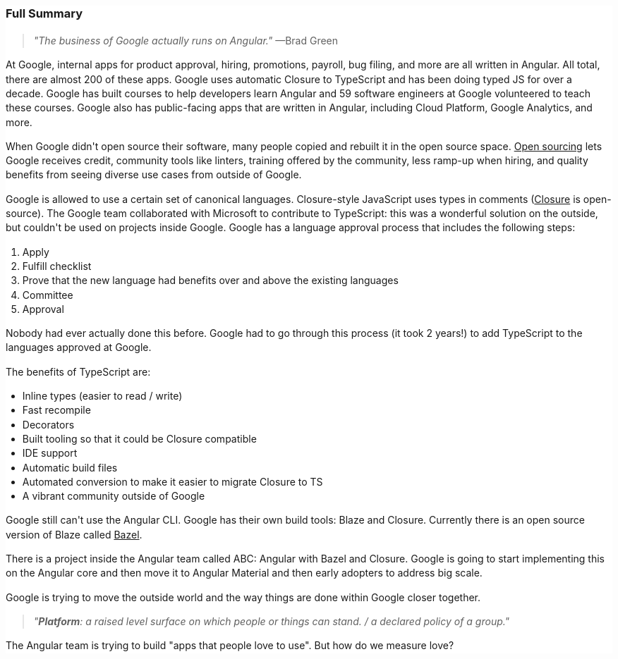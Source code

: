### Full Summary

> _"The business of Google actually runs on Angular."_ —Brad Green

At Google, internal apps for product approval, hiring, promotions, payroll, bug filing, and more are all written in Angular. All total, there are almost 200 of these apps. Google uses automatic Closure to TypeScript and has been doing typed JS for over a decade. Google has built courses to help developers learn Angular and 59 software engineers at Google volunteered to teach these courses. Google also has public-facing apps that are written in Angular, including Cloud Platform, Google Analytics, and more.

When Google didn't open source their software, many people copied and rebuilt it in the open source space. [Open sourcing](https://opensource.google.com/) lets Google receives credit, community tools like linters, training offered by the community, less ramp-up when hiring, and quality benefits from seeing diverse use cases from outside of Google.

Google is allowed to use a certain set of canonical languages. Closure-style JavaScript uses types in comments ([Closure](https://developers.google.com/closure/) is open-source). The Google team collaborated with Microsoft to contribute to TypeScript: this was a wonderful solution on the outside, but couldn't be used on projects inside Google. Google has a language approval process that includes the following steps:

1. Apply
2. Fulfill checklist
3. Prove that the new language had benefits over and above the existing languages
4. Committee
5. Approval

Nobody had ever actually done this before. Google had to go through this process (it took 2 years!) to add TypeScript to the languages approved at Google.

The benefits of TypeScript are:

* Inline types (easier to read / write)
* Fast recompile
* Decorators
* Built tooling so that it could be Closure compatible
* IDE support
* Automatic build files
* Automated conversion to make it easier to migrate Closure to TS
* A vibrant community outside of Google

Google still can't use the Angular CLI. Google has their own build tools: Blaze and Closure. Currently there is an open source version of Blaze called [Bazel](http://bazel.build).

There is a project inside the Angular team called ABC: Angular with Bazel and Closure. Google is going to start implementing this on the Angular core and then move it to Angular Material and then early adopters to address big scale. 

Google is trying to move the outside world and the way things are done within Google closer together.

> _"**Platform**: a raised level surface on which people or things can stand. / a declared policy of a group."_

The Angular team is trying to build "apps that people love to use". But how do we measure love?
